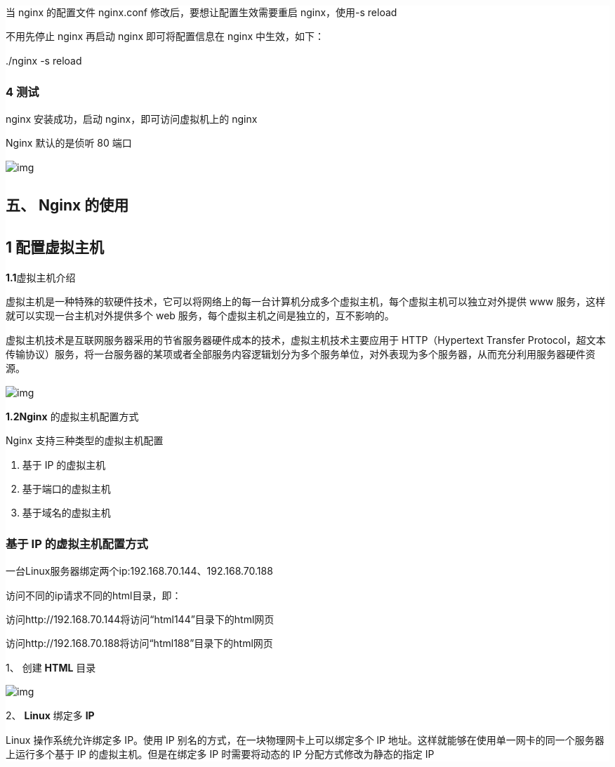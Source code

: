 当 nginx 的配置文件 nginx.conf 修改后，要想让配置生效需要重启 nginx，使用-s reload

不用先停止 nginx 再启动 nginx 即可将配置信息在 nginx 中生效，如下：

./nginx -s reload

### **4** 测试

nginx 安装成功，启动 nginx，即可访问虚拟机上的 nginx

Nginx 默认的是侦听 80 端口

![img](D:/Github/Note-Repository/01_JavaNote/images/clip_image008-1588764633002.jpg)

## 五、 **Nginx** 的使用

## **1**    配置虚拟主机

**1.1**虚拟主机介绍

虚拟主机是一种特殊的软硬件技术，它可以将网络上的每一台计算机分成多个虚拟主机，每个虚拟主机可以独立对外提供 www 服务，这样就可以实现一台主机对外提供多个 web 服务，每个虚拟主机之间是独立的，互不影响的。

虚拟主机技术是互联网服务器采用的节省服务器硬件成本的技术，虚拟主机技术主要应用于 HTTP（Hypertext Transfer Protocol，超文本传输协议）服务，将一台服务器的某项或者全部服务内容逻辑划分为多个服务单位，对外表现为多个服务器，从而充分利用服务器硬件资源。

![img](D:/Github/Note-Repository/01_JavaNote/images/clip_image010-1588764633002.jpg)

**1.2Nginx** 的虚拟主机配置方式

Nginx 支持三种类型的虚拟主机配置

1. 基于 IP 的虚拟主机

2. 基于端口的虚拟主机

3. 基于域名的虚拟主机



### **基于 IP 的虚拟主机配置方式**



一台Linux服务器绑定两个ip:192.168.70.144、192.168.70.188

访问不同的ip请求不同的html目录，即：

访问http://192.168.70.144将访问“html144”目录下的html网页

访问http://192.168.70.188将访问“html188”目录下的html网页

1、 创建 **HTML** 目录

![img](D:/Github/Note-Repository/01_JavaNote/images/clip_image011-1588764633003.jpg)

2、  **Linux** 绑定多 **IP**

Linux 操作系统允许绑定多 IP。使用 IP 别名的方式，在一块物理网卡上可以绑定多个 lP 地址。这样就能够在使用单一网卡的同一个服务器上运行多个基于 IP 的虚拟主机。但是在绑定多 IP 时需要将动态的 IP 分配方式修改为静态的指定 IP
